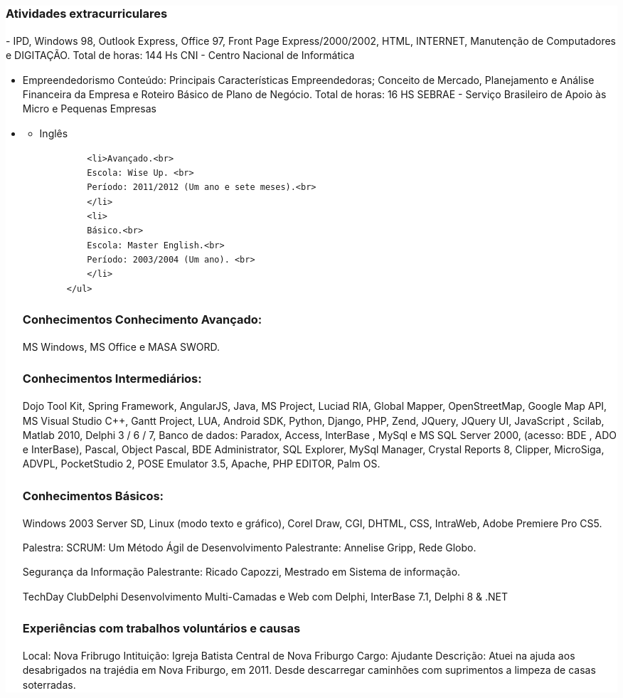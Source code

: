 <h3>Atividades extracurriculares</h3>	
- IPD, Windows 98, Outlook Express, Office 97, Front Page Express/2000/2002, HTML, INTERNET, Manutenção de Computadores e DIGITAÇÃO.
Total de horas: 144 Hs
CNI - Centro Nacional de Informática

- Empreendedorismo
Conteúdo: Principais Características Empreendedoras; Conceito de Mercado, Planejamento e Análise Financeira da Empresa e Roteiro Básico de Plano de Negócio. 
Total de horas: 16 HS
SEBRAE - Serviço Brasileiro de Apoio às Micro e Pequenas Empresas

- <ul>
	<li>Inglês</li>
		<ul>
		
			<li>Avançado.<br>
			Escola: Wise Up. <br>
			Período: 2011/2012 (Um ano e sete meses).<br>
			</li>
			<li>			
			Básico.<br>
			Escola: Master English.<br>
			Período: 2003/2004 (Um ano). <br>
			</li>
		</ul>
</ul>

<h3>Conhecimentos Conhecimento Avançado:</h3>
MS Windows, MS Office e MASA SWORD.

<h3>Conhecimentos Intermediários:</h3>
Dojo Tool Kit, Spring Framework, AngularJS, Java, MS Project, Luciad RIA, Global Mapper, OpenStreetMap, Google Map API, MS Visual Studio C++, Gantt Project, LUA, Android SDK, Python, Django, PHP, Zend, JQuery, JQuery UI, JavaScript , Scilab, Matlab 2010, Delphi 3 / 6 / 7, Banco de dados: Paradox, Access, InterBase , MySql e MS SQL Server 2000,  (acesso: BDE , ADO e InterBase), Pascal, Object Pascal, BDE Administrator, SQL Explorer, MySql Manager, Crystal Reports 8, Clipper, MicroSiga, ADVPL, PocketStudio 2, POSE Emulator 3.5, Apache, PHP EDITOR, Palm OS.

<h3>Conhecimentos Básicos: </h3>
Windows 2003 Server SD, Linux (modo texto e gráfico), Corel Draw,  CGI, DHTML, CSS, IntraWeb, Adobe Premiere Pro CS5.

Palestra: 	SCRUM: Um Método Ágil de Desenvolvimento
Palestrante: Annelise Gripp, Rede Globo.

Segurança da Informação
Palestrante: Ricado Capozzi, Mestrado em Sistema de informação.

TechDay ClubDelphi
Desenvolvimento Multi-Camadas e Web com Delphi, InterBase 7.1, Delphi 8 & .NET

<h3>Experiências com trabalhos voluntários e causas</h3>
Local: Nova Fribrugo
Intituição: Igreja Batista Central de Nova Friburgo
Cargo: Ajudante
Descrição: 
Atuei na ajuda aos desabrigados na trajédia em Nova Friburgo, em 2011. Desde descarregar caminhões com suprimentos a limpeza de casas soterradas.
